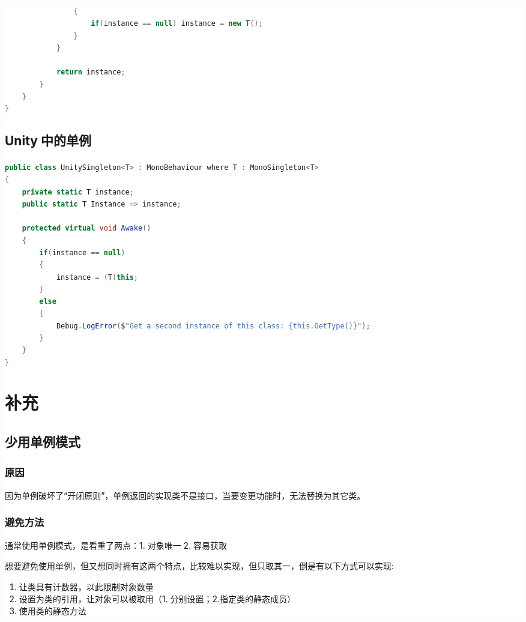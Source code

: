 ```c#
                {
                    if(instance == null) instance = new T();
                }
            }

            return instance;
        }
    }
}
```

## Unity 中的单例

```c#
public class UnitySingleton<T> : MonoBehaviour where T : MonoSingleton<T>
{
    private static T instance;
    public static T Instance => instance;

    protected virtual void Awake()
    {
        if(instance == null)
        {
            instance = (T)this;
        }
        else 
        {
            Debug.LogError($"Get a second instance of this class: {this.GetType()}");
        }
    }
}
```

# 补充

## 少用单例模式

### 原因

因为单例破坏了“开闭原则”，单例返回的实现类不是接口，当要变更功能时，无法替换为其它类。

### 避免方法

通常使用单例模式，是看重了两点：1. 对象唯一 2. 容易获取

想要避免使用单例，但又想同时拥有这两个特点，比较难以实现，但只取其一，倒是有以下方式可以实现:

1. 让类具有计数器，以此限制对象数量
2. 设置为类的引用，让对象可以被取用（1. 分别设置；2.指定类的静态成员）
3. 使用类的静态方法